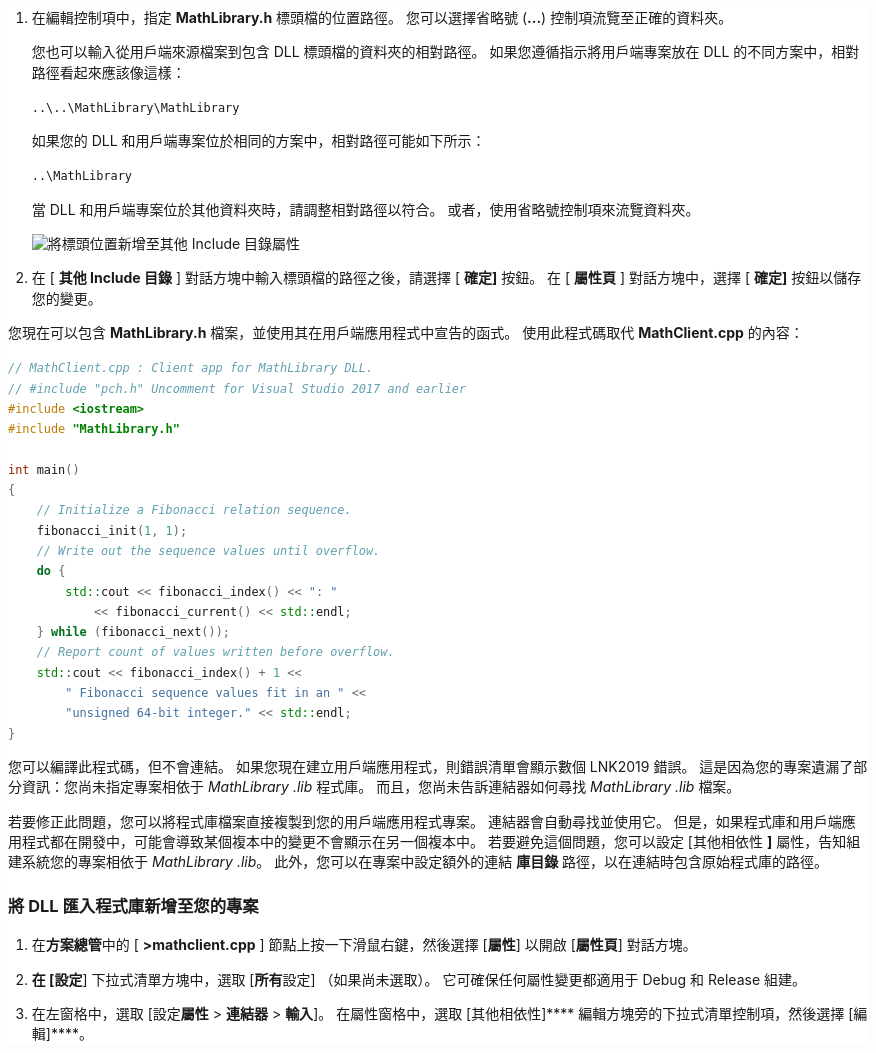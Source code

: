 1. 在編輯控制項中，指定 **MathLibrary.h** 標頭檔的位置路徑。 您可以選擇省略號 (**...**) 控制項流覽至正確的資料夾。

   您也可以輸入從用戶端來源檔案到包含 DLL 標頭檔的資料夾的相對路徑。 如果您遵循指示將用戶端專案放在 DLL 的不同方案中，相對路徑看起來應該像這樣：

   `..\..\MathLibrary\MathLibrary`

   如果您的 DLL 和用戶端專案位於相同的方案中，相對路徑可能如下所示：

   `..\MathLibrary`

   當 DLL 和用戶端專案位於其他資料夾時，請調整相對路徑以符合。 或者，使用省略號控制項來流覽資料夾。

   ![將標頭位置新增至其他 Include 目錄屬性](media/mathclient-additional-include-directories.png "將標頭位置新增至其他 Include 目錄屬性")

1. 在 [ **其他 Include 目錄** ] 對話方塊中輸入標頭檔的路徑之後，請選擇 [ **確定]** 按鈕。 在 [ **屬性頁** ] 對話方塊中，選擇 [ **確定]** 按鈕以儲存您的變更。

您現在可以包含 **MathLibrary.h** 檔案，並使用其在用戶端應用程式中宣告的函式。 使用此程式碼取代 **MathClient.cpp** 的內容：

```cpp
// MathClient.cpp : Client app for MathLibrary DLL.
// #include "pch.h" Uncomment for Visual Studio 2017 and earlier
#include <iostream>
#include "MathLibrary.h"

int main()
{
    // Initialize a Fibonacci relation sequence.
    fibonacci_init(1, 1);
    // Write out the sequence values until overflow.
    do {
        std::cout << fibonacci_index() << ": "
            << fibonacci_current() << std::endl;
    } while (fibonacci_next());
    // Report count of values written before overflow.
    std::cout << fibonacci_index() + 1 <<
        " Fibonacci sequence values fit in an " <<
        "unsigned 64-bit integer." << std::endl;
}
```

您可以編譯此程式碼，但不會連結。 如果您現在建立用戶端應用程式，則錯誤清單會顯示數個 LNK2019 錯誤。 這是因為您的專案遺漏了部分資訊：您尚未指定專案相依于 *MathLibrary .lib* 程式庫。 而且，您尚未告訴連結器如何尋找 *MathLibrary .lib* 檔案。

若要修正此問題，您可以將程式庫檔案直接複製到您的用戶端應用程式專案。 連結器會自動尋找並使用它。 但是，如果程式庫和用戶端應用程式都在開發中，可能會導致某個複本中的變更不會顯示在另一個複本中。 若要避免這個問題，您可以設定 [其他相依性 **]** 屬性，告知組建系統您的專案相依于 *MathLibrary .lib*。 此外，您可以在專案中設定額外的連結 **庫目錄** 路徑，以在連結時包含原始程式庫的路徑。

### <a name="to-add-the-dll-import-library-to-your-project"></a>將 DLL 匯入程式庫新增至您的專案

1. 在**方案總管**中的 [ **>mathclient.cpp** ] 節點上按一下滑鼠右鍵，然後選擇 [**屬性**] 以開啟 [**屬性頁**] 對話方塊。

1. **在 [設定**] 下拉式清單方塊中，選取 [**所有**設定] （如果尚未選取）。 它可確保任何屬性變更都適用于 Debug 和 Release 組建。

1. 在左窗格中，選取 [設定**屬性**  >  **連結器**  >  **輸入**]。 在屬性窗格中，選取 [其他相依性]**** 編輯方塊旁的下拉式清單控制項，然後選擇 [編輯]****。
